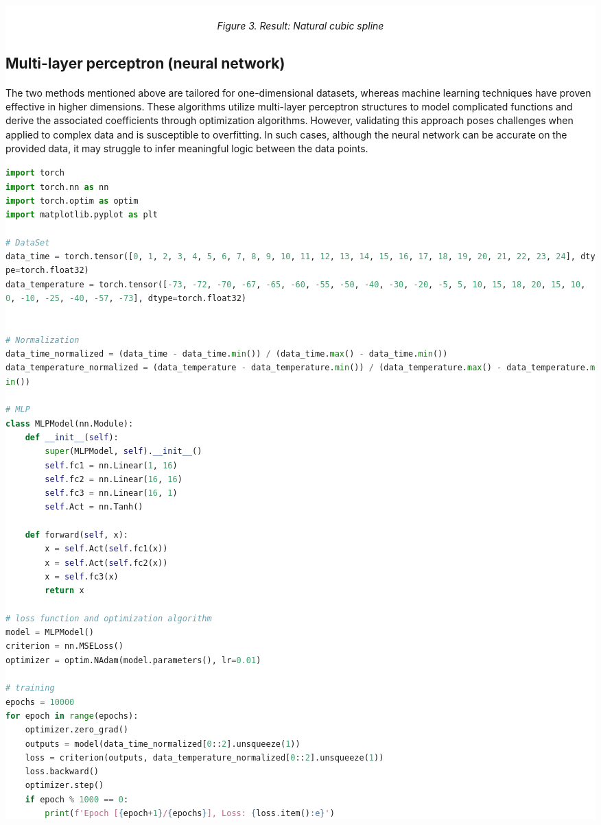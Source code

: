<p align="center">
<iframe src="https://drive.google.com/file/d/15oCjDzAfm1o_qaS8TI5Wcxhpmns9V8e_/preview" width="350" height="281" allow="autoplay"></iframe>
  <br>
  <em>Figure 3. Result: Natural cubic spline</em>
</p>

## Multi-layer perceptron (neural network)

The two methods mentioned above are tailored for one-dimensional datasets, whereas machine learning techniques have proven effective in higher dimensions. These algorithms utilize multi-layer perceptron structures to model complicated functions and derive the associated coefficients through optimization algorithms. However, validating this approach poses challenges when applied to complex data and is susceptible to overfitting. In such cases, although the neural network can be accurate on the provided data, it may struggle to infer meaningful logic between the data points.

```python
import torch
import torch.nn as nn
import torch.optim as optim
import matplotlib.pyplot as plt

# DataSet
data_time = torch.tensor([0, 1, 2, 3, 4, 5, 6, 7, 8, 9, 10, 11, 12, 13, 14, 15, 16, 17, 18, 19, 20, 21, 22, 23, 24], dtype=torch.float32)
data_temperature = torch.tensor([-73, -72, -70, -67, -65, -60, -55, -50, -40, -30, -20, -5, 5, 10, 15, 18, 20, 15, 10, 0, -10, -25, -40, -57, -73], dtype=torch.float32)


# Normalization
data_time_normalized = (data_time - data_time.min()) / (data_time.max() - data_time.min())
data_temperature_normalized = (data_temperature - data_temperature.min()) / (data_temperature.max() - data_temperature.min())

# MLP
class MLPModel(nn.Module):
    def __init__(self):
        super(MLPModel, self).__init__()
        self.fc1 = nn.Linear(1, 16)
        self.fc2 = nn.Linear(16, 16)
        self.fc3 = nn.Linear(16, 1)
        self.Act = nn.Tanh()

    def forward(self, x):
        x = self.Act(self.fc1(x))
        x = self.Act(self.fc2(x))
        x = self.fc3(x)
        return x

# loss function and optimization algorithm
model = MLPModel()
criterion = nn.MSELoss()
optimizer = optim.NAdam(model.parameters(), lr=0.01)

# training
epochs = 10000
for epoch in range(epochs):
    optimizer.zero_grad()
    outputs = model(data_time_normalized[0::2].unsqueeze(1))
    loss = criterion(outputs, data_temperature_normalized[0::2].unsqueeze(1))
    loss.backward()
    optimizer.step()
    if epoch % 1000 == 0:
        print(f'Epoch [{epoch+1}/{epochs}], Loss: {loss.item():e}')
```